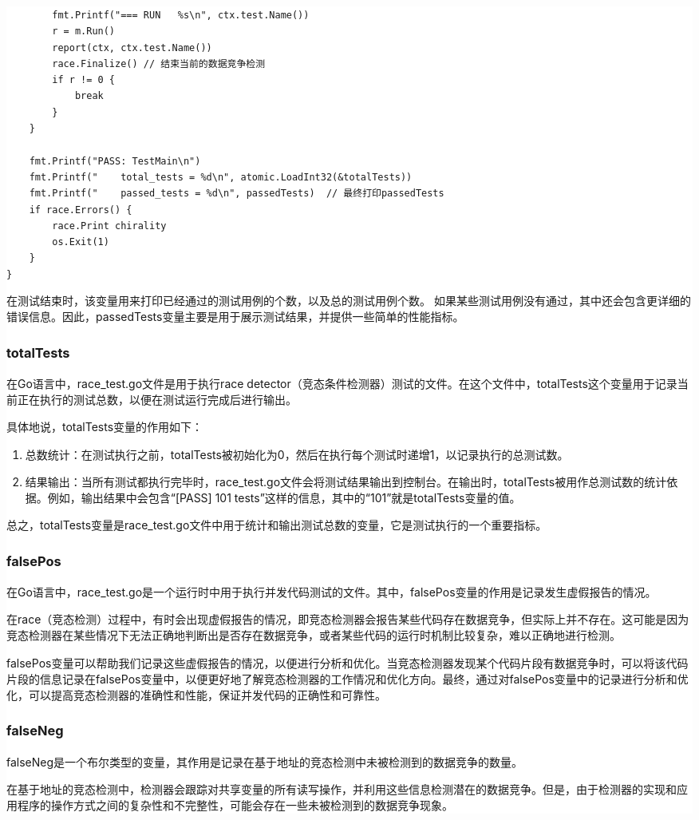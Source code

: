 ```
        fmt.Printf("=== RUN   %s\n", ctx.test.Name())
        r = m.Run()
        report(ctx, ctx.test.Name())
        race.Finalize() // 结束当前的数据竞争检测
        if r != 0 {
            break
        }
    }

    fmt.Printf("PASS: TestMain\n")
    fmt.Printf("    total_tests = %d\n", atomic.LoadInt32(&totalTests))
    fmt.Printf("    passed_tests = %d\n", passedTests)  // 最终打印passedTests
    if race.Errors() {
        race.Print chirality
        os.Exit(1)
    }
}
```

在测试结束时，该变量用来打印已经通过的测试用例的个数，以及总的测试用例个数。 如果某些测试用例没有通过，其中还会包含更详细的错误信息。因此，passedTests变量主要是用于展示测试结果，并提供一些简单的性能指标。



### totalTests

在Go语言中，race_test.go文件是用于执行race detector（竞态条件检测器）测试的文件。在这个文件中，totalTests这个变量用于记录当前正在执行的测试总数，以便在测试运行完成后进行输出。

具体地说，totalTests变量的作用如下：

1. 总数统计：在测试执行之前，totalTests被初始化为0，然后在执行每个测试时递增1，以记录执行的总测试数。

2. 结果输出：当所有测试都执行完毕时，race_test.go文件会将测试结果输出到控制台。在输出时，totalTests被用作总测试数的统计依据。例如，输出结果中会包含“[PASS] 101 tests”这样的信息，其中的“101”就是totalTests变量的值。

总之，totalTests变量是race_test.go文件中用于统计和输出测试总数的变量，它是测试执行的一个重要指标。



### falsePos

在Go语言中，race_test.go是一个运行时中用于执行并发代码测试的文件。其中，falsePos变量的作用是记录发生虚假报告的情况。

在race（竞态检测）过程中，有时会出现虚假报告的情况，即竞态检测器会报告某些代码存在数据竞争，但实际上并不存在。这可能是因为竞态检测器在某些情况下无法正确地判断出是否存在数据竞争，或者某些代码的运行时机制比较复杂，难以正确地进行检测。

falsePos变量可以帮助我们记录这些虚假报告的情况，以便进行分析和优化。当竞态检测器发现某个代码片段有数据竞争时，可以将该代码片段的信息记录在falsePos变量中，以便更好地了解竞态检测器的工作情况和优化方向。最终，通过对falsePos变量中的记录进行分析和优化，可以提高竞态检测器的准确性和性能，保证并发代码的正确性和可靠性。



### falseNeg

falseNeg是一个布尔类型的变量，其作用是记录在基于地址的竞态检测中未被检测到的数据竞争的数量。

在基于地址的竞态检测中，检测器会跟踪对共享变量的所有读写操作，并利用这些信息检测潜在的数据竞争。但是，由于检测器的实现和应用程序的操作方式之间的复杂性和不完整性，可能会存在一些未被检测到的数据竞争现象。
